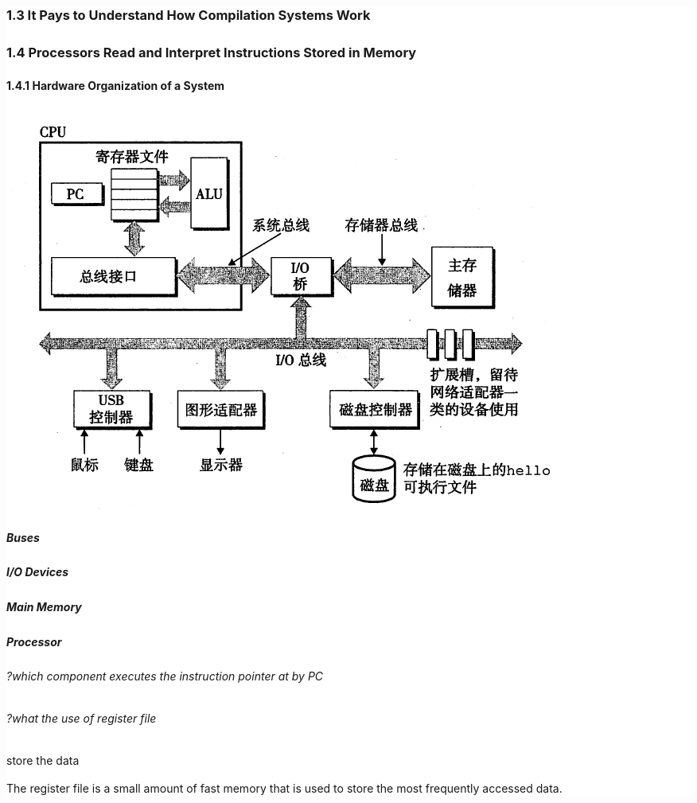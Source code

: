 ### 1.3 It Pays to Understand How Compilation Systems Work

### 1.4 Processors Read and Interpret Instructions Stored in Memory

#### 1.4.1 Hardware Organization of a System

![1684155110270](CSAPP.assets/1684155110270.png)

##### Buses

##### I/O Devices

##### Main Memory

##### Processor

###### ?which component executes the instruction pointer at by PC



###### ?what the use of register file 

store the data

The register file is a small amount of fast memory that is used to store the most frequently accessed data. 
